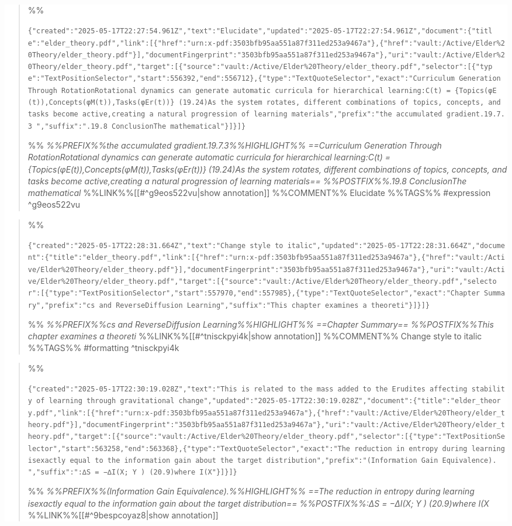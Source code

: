 
>%%
>```annotation-json
>{"created":"2025-05-17T22:27:54.961Z","text":"Elucidate","updated":"2025-05-17T22:27:54.961Z","document":{"title":"elder_theory.pdf","link":[{"href":"urn:x-pdf:3503bfb95aa551a87f311ed253a9467a"},{"href":"vault:/Active/Elder%20Theory/elder_theory.pdf"}],"documentFingerprint":"3503bfb95aa551a87f311ed253a9467a"},"uri":"vault:/Active/Elder%20Theory/elder_theory.pdf","target":[{"source":"vault:/Active/Elder%20Theory/elder_theory.pdf","selector":[{"type":"TextPositionSelector","start":556392,"end":556712},{"type":"TextQuoteSelector","exact":"Curriculum Generation Through RotationRotational dynamics can generate automatic curricula for hierarchical learning:C(t) = {Topics(φE(t)),Concepts(φM(t)),Tasks(φEr(t))} (19.24)As the system rotates, different combinations of topics, concepts, and tasks become active,creating a natural progression of learning materials","prefix":"the accumulated gradient.19.7.3 ","suffix":".19.8 ConclusionThe mathematical"}]}]}
>```
>%%
>*%%PREFIX%%the accumulated gradient.19.7.3%%HIGHLIGHT%% ==Curriculum Generation Through RotationRotational dynamics can generate automatic curricula for hierarchical learning:C(t) = {Topics(φE(t)),Concepts(φM(t)),Tasks(φEr(t))} (19.24)As the system rotates, different combinations of topics, concepts, and tasks become active,creating a natural progression of learning materials== %%POSTFIX%%.19.8 ConclusionThe mathematical*
>%%LINK%%[[#^g9eos522vu|show annotation]]
>%%COMMENT%%
>Elucidate
>%%TAGS%%
>#expression
^g9eos522vu


>%%
>```annotation-json
>{"created":"2025-05-17T22:28:31.664Z","text":"Change style to italic","updated":"2025-05-17T22:28:31.664Z","document":{"title":"elder_theory.pdf","link":[{"href":"urn:x-pdf:3503bfb95aa551a87f311ed253a9467a"},{"href":"vault:/Active/Elder%20Theory/elder_theory.pdf"}],"documentFingerprint":"3503bfb95aa551a87f311ed253a9467a"},"uri":"vault:/Active/Elder%20Theory/elder_theory.pdf","target":[{"source":"vault:/Active/Elder%20Theory/elder_theory.pdf","selector":[{"type":"TextPositionSelector","start":557970,"end":557985},{"type":"TextQuoteSelector","exact":"Chapter Summary","prefix":"cs and ReverseDiffusion Learning","suffix":"This chapter examines a theoreti"}]}]}
>```
>%%
>*%%PREFIX%%cs and ReverseDiffusion Learning%%HIGHLIGHT%% ==Chapter Summary== %%POSTFIX%%This chapter examines a theoreti*
>%%LINK%%[[#^tnisckpyi4k|show annotation]]
>%%COMMENT%%
>Change style to italic
>%%TAGS%%
>#formatting
^tnisckpyi4k


>%%
>```annotation-json
>{"created":"2025-05-17T22:30:19.028Z","text":"This is related to the mass added to the Erudites affecting stability of learning through gravitational change","updated":"2025-05-17T22:30:19.028Z","document":{"title":"elder_theory.pdf","link":[{"href":"urn:x-pdf:3503bfb95aa551a87f311ed253a9467a"},{"href":"vault:/Active/Elder%20Theory/elder_theory.pdf"}],"documentFingerprint":"3503bfb95aa551a87f311ed253a9467a"},"uri":"vault:/Active/Elder%20Theory/elder_theory.pdf","target":[{"source":"vault:/Active/Elder%20Theory/elder_theory.pdf","selector":[{"type":"TextPositionSelector","start":563258,"end":563368},{"type":"TextQuoteSelector","exact":"The reduction in entropy during learning isexactly equal to the information gain about the target distribution","prefix":"(Information Gain Equivalence). ","suffix":":∆S = −∆I(X; Y ) (20.9)where I(X"}]}]}
>```
>%%
>*%%PREFIX%%(Information Gain Equivalence).%%HIGHLIGHT%% ==The reduction in entropy during learning isexactly equal to the information gain about the target distribution== %%POSTFIX%%:∆S = −∆I(X; Y ) (20.9)where I(X*
>%%LINK%%[[#^9bespcoyaz8|show annotation]]
